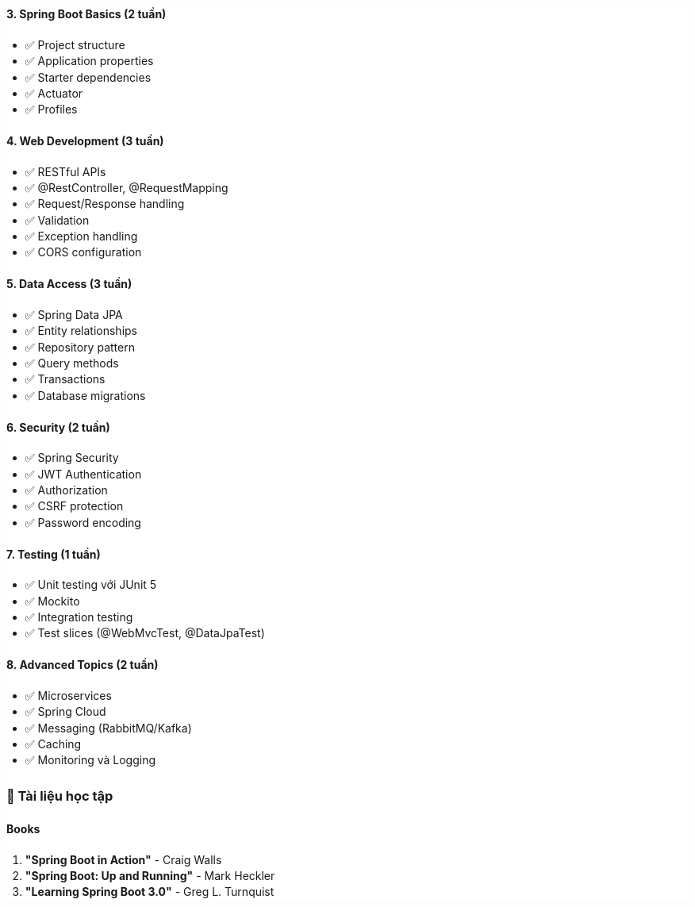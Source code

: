 #### 3. Spring Boot Basics (2 tuần)

-   ✅ Project structure
-   ✅ Application properties
-   ✅ Starter dependencies
-   ✅ Actuator
-   ✅ Profiles

#### 4. Web Development (3 tuần)

-   ✅ RESTful APIs
-   ✅ @RestController, @RequestMapping
-   ✅ Request/Response handling
-   ✅ Validation
-   ✅ Exception handling
-   ✅ CORS configuration

#### 5. Data Access (3 tuần)

-   ✅ Spring Data JPA
-   ✅ Entity relationships
-   ✅ Repository pattern
-   ✅ Query methods
-   ✅ Transactions
-   ✅ Database migrations

#### 6. Security (2 tuần)

-   ✅ Spring Security
-   ✅ JWT Authentication
-   ✅ Authorization
-   ✅ CSRF protection
-   ✅ Password encoding

#### 7. Testing (1 tuần)

-   ✅ Unit testing với JUnit 5
-   ✅ Mockito
-   ✅ Integration testing
-   ✅ Test slices (@WebMvcTest, @DataJpaTest)

#### 8. Advanced Topics (2 tuần)

-   ✅ Microservices
-   ✅ Spring Cloud
-   ✅ Messaging (RabbitMQ/Kafka)
-   ✅ Caching
-   ✅ Monitoring và Logging

### 📖 Tài liệu học tập

#### Books

1. **"Spring Boot in Action"** - Craig Walls
2. **"Spring Boot: Up and Running"** - Mark Heckler
3. **"Learning Spring Boot 3.0"** - Greg L. Turnquist
